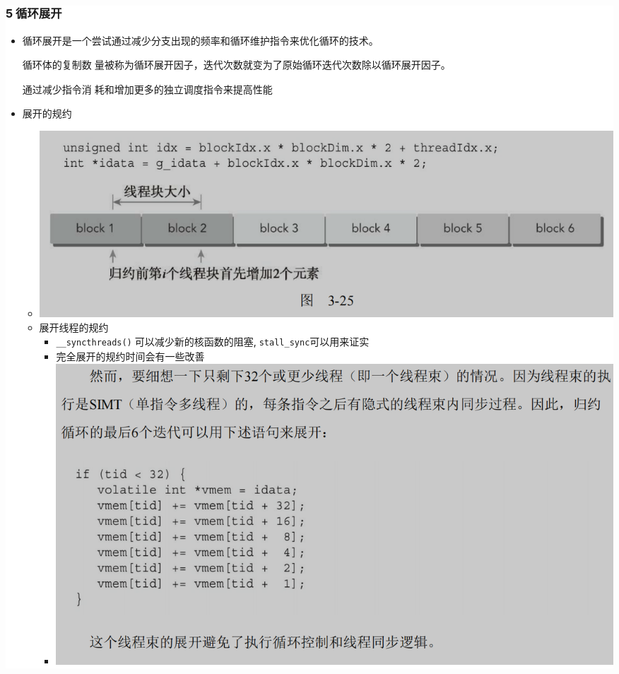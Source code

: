 ### 5 循环展开

- 循环展开是一个尝试通过减少分支出现的频率和循环维护指令来优化循环的技术。

  循环体的复制数 量被称为循环展开因子，迭代次数就变为了原始循环迭代次数除以循环展开因子。

  通过减少指令消 耗和增加更多的独立调度指令来提高性能

- 展开的规约

  - ![image-20220530105544890](images/image-20220530105544890.png)
  - 展开线程的规约
    - `__syncthreads()` 可以减少新的核函数的阻塞, `stall_sync`可以用来证实
    - 完全展开的规约时间会有一些改善
    - ![image-20220530105653370](images/image-20220530105653370.png)
